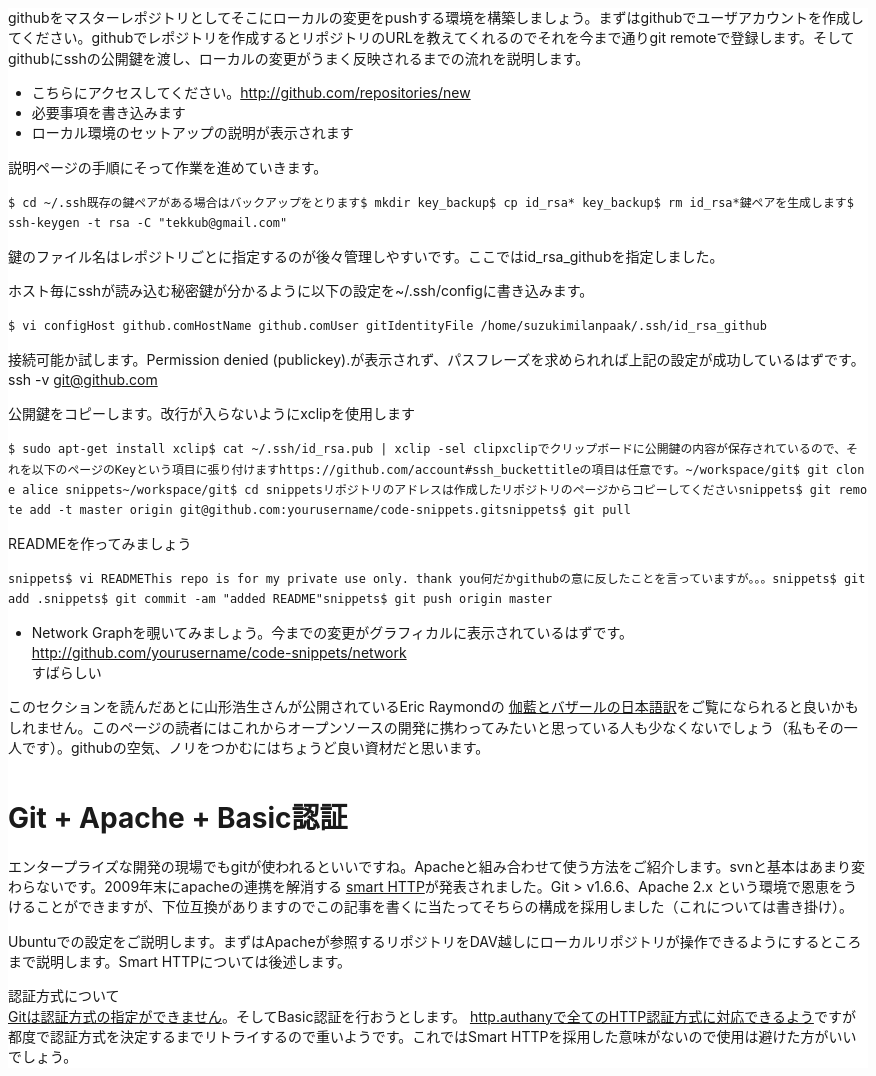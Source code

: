 githubをマスターレポジトリとしてそこにローカルの変更をpushする環境を構築しましょう。まずはgithubでユーザアカウントを作成してください。githubでレポジトリを作成するとリポジトリのURLを教えてくれるのでそれを今まで通りgit remoteで登録します。そしてgithubにsshの公開鍵を渡し、ローカルの変更がうまく反映されるまでの流れを説明します。  
  
- こちらにアクセスしてください。http://github.com/repositories/new  
- 必要事項を書き込みます  
- ローカル環境のセットアップの説明が表示されます  
  
説明ページの手順にそって作業を進めていきます。  
  

    $ cd ~/.ssh既存の鍵ペアがある場合はバックアップをとります$ mkdir key_backup$ cp id_rsa* key_backup$ rm id_rsa*鍵ペアを生成します$ ssh-keygen -t rsa -C "tekkub@gmail.com"

  
鍵のファイル名はレポジトリごとに指定するのが後々管理しやすいです。ここではid\_rsa\_githubを指定しました。  
  
ホスト毎にsshが読み込む秘密鍵が分かるように以下の設定を~/.ssh/configに書き込みます。  

    $ vi configHost github.comHostName github.comUser gitIdentityFile /home/suzukimilanpaak/.ssh/id_rsa_github

  
接続可能か試します。Permission denied (publickey).が表示されず、パスフレーズを求められれば上記の設定が成功しているはずです。  
ssh -v git@github.com  
  
公開鍵をコピーします。改行が入らないようにxclipを使用します  

    $ sudo apt-get install xclip$ cat ~/.ssh/id_rsa.pub | xclip -sel clipxclipでクリップボードに公開鍵の内容が保存されているので、それを以下のページのKeyという項目に張り付けますhttps://github.com/account#ssh_buckettitleの項目は任意です。~/workspace/git$ git clone alice snippets~/workspace/git$ cd snippetsリポジトリのアドレスは作成したリポジトリのページからコピーしてくださいsnippets$ git remote add -t master origin git@github.com:yourusername/code-snippets.gitsnippets$ git pull

  
  
READMEを作ってみましょう  

    snippets$ vi READMEThis repo is for my private use only. thank you何だかgithubの意に反したことを言っていますが。。。snippets$ git add .snippets$ git commit -am "added README"snippets$ git push origin master

  
  
- Network Graphを覗いてみましょう。今までの変更がグラフィカルに表示されているはずです。  
http://github.com/yourusername/code-snippets/network  
すばらしい  
  
このセクションを読んだあとに山形浩生さんが公開されているEric Raymondの [伽藍とバザールの日本語訳](http://cruel.org/freeware/cathedral.html)をご覧になられると良いかもしれません。このページの読者にはこれからオープンソースの開発に携わってみたいと思っている人も少なくないでしょう（私もその一人です）。githubの空気、ノリをつかむにはちょうど良い資材だと思います。  
  
  

# Git + Apache + Basic認証
  
エンタープライズな開発の現場でもgitが使われるといいですね。Apacheと組み合わせて使う方法をご紹介します。svnと基本はあまり変わらないです。2009年末にapacheの連携を解消する [smart HTTP](http://progit.org/2010/03/04/smart-http.html)が発表されました。Git > v1.6.6、Apache 2.x という環境で恩恵をうけることができますが、下位互換がありますのでこの記事を書くに当たってそちらの構成を採用しました（これについては書き掛け）。  
  
Ubuntuでの設定をご説明します。まずはApacheが参照するリポジトリをDAV越しにローカルリポジトリが操作できるようにするところまで説明します。Smart HTTPについては後述します。  
  
認証方式について  
 [Gitは認証方式の指定ができません](http://d.hatena.ne.jp/thinca/20081108/1226155897)。そしてBasic認証を行おうとします。 [http.authanyで全てのHTTP認証方式に対応できるよう](http://github.com/rctay/git/commit/b8ac923010484908d8426cb8ded5ad7e8c21a7f6)ですが都度で認証方式を決定するまでリトライするので重いようです。これではSmart HTTPを採用した意味がないので使用は避けた方がいいでしょう。  
  